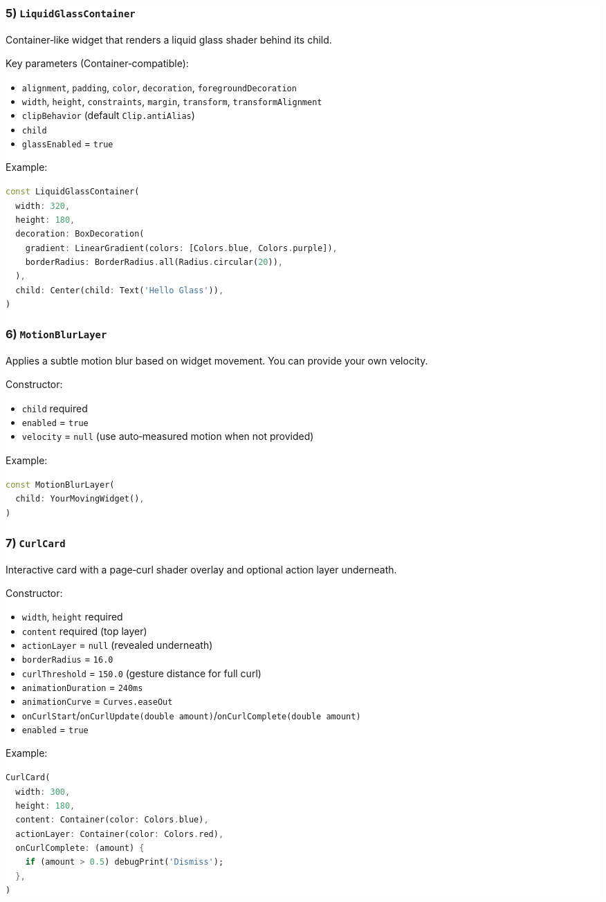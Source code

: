 ### 5) `LiquidGlassContainer`
Container‑like widget that renders a liquid glass shader behind its child.

Key parameters (Container‑compatible):
- `alignment`, `padding`, `color`, `decoration`, `foregroundDecoration`
- `width`, `height`, `constraints`, `margin`, `transform`, `transformAlignment`
- `clipBehavior` (default `Clip.antiAlias`)
- `child`
- `glassEnabled` = `true`

Example:
```dart
const LiquidGlassContainer(
  width: 320,
  height: 180,
  decoration: BoxDecoration(
    gradient: LinearGradient(colors: [Colors.blue, Colors.purple]),
    borderRadius: BorderRadius.all(Radius.circular(20)),
  ),
  child: Center(child: Text('Hello Glass')),
)
```

### 6) `MotionBlurLayer`
Applies a subtle motion blur based on widget movement. You can provide your own velocity.

Constructor:
- `child` required
- `enabled` = `true`
- `velocity` = `null` (use auto‑measured motion when not provided)

Example:
```dart
const MotionBlurLayer(
  child: YourMovingWidget(),
)
```

### 7) `CurlCard`
Interactive card with a page‑curl shader overlay and optional action layer underneath.

Constructor:
- `width`, `height` required
- `content` required (top layer)
- `actionLayer` = `null` (revealed underneath)
- `borderRadius` = `16.0`
- `curlThreshold` = `150.0` (gesture distance for full curl)
- `animationDuration` = `240ms`
- `animationCurve` = `Curves.easeOut`
- `onCurlStart`/`onCurlUpdate(double amount)`/`onCurlComplete(double amount)`
- `enabled` = `true`

Example:
```dart
CurlCard(
  width: 300,
  height: 180,
  content: Container(color: Colors.blue),
  actionLayer: Container(color: Colors.red),
  onCurlComplete: (amount) {
    if (amount > 0.5) debugPrint('Dismiss');
  },
)
```
